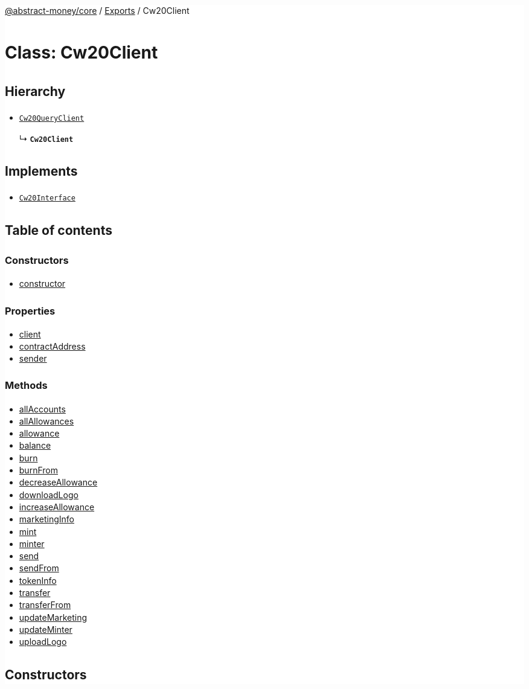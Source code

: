 [@abstract-money/core](../README.md) / [Exports](../modules.md) / Cw20Client

# Class: Cw20Client

## Hierarchy

- [`Cw20QueryClient`](Cw20QueryClient.md)

  ↳ **`Cw20Client`**

## Implements

- [`Cw20Interface`](../interfaces/Cw20Interface.md)

## Table of contents

### Constructors

- [constructor](Cw20Client.md#constructor)

### Properties

- [client](Cw20Client.md#client)
- [contractAddress](Cw20Client.md#contractaddress)
- [sender](Cw20Client.md#sender)

### Methods

- [allAccounts](Cw20Client.md#allaccounts)
- [allAllowances](Cw20Client.md#allallowances)
- [allowance](Cw20Client.md#allowance)
- [balance](Cw20Client.md#balance)
- [burn](Cw20Client.md#burn)
- [burnFrom](Cw20Client.md#burnfrom)
- [decreaseAllowance](Cw20Client.md#decreaseallowance)
- [downloadLogo](Cw20Client.md#downloadlogo)
- [increaseAllowance](Cw20Client.md#increaseallowance)
- [marketingInfo](Cw20Client.md#marketinginfo)
- [mint](Cw20Client.md#mint)
- [minter](Cw20Client.md#minter)
- [send](Cw20Client.md#send)
- [sendFrom](Cw20Client.md#sendfrom)
- [tokenInfo](Cw20Client.md#tokeninfo)
- [transfer](Cw20Client.md#transfer)
- [transferFrom](Cw20Client.md#transferfrom)
- [updateMarketing](Cw20Client.md#updatemarketing)
- [updateMinter](Cw20Client.md#updateminter)
- [uploadLogo](Cw20Client.md#uploadlogo)

## Constructors
